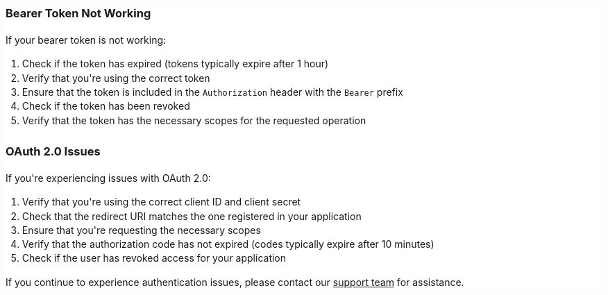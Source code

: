 ### Bearer Token Not Working

If your bearer token is not working:

1. Check if the token has expired (tokens typically expire after 1 hour)
2. Verify that you're using the correct token
3. Ensure that the token is included in the `Authorization` header with the `Bearer` prefix
4. Check if the token has been revoked
5. Verify that the token has the necessary scopes for the requested operation

### OAuth 2.0 Issues

If you're experiencing issues with OAuth 2.0:

1. Verify that you're using the correct client ID and client secret
2. Check that the redirect URI matches the one registered in your application
3. Ensure that you're requesting the necessary scopes
4. Verify that the authorization code has not expired (codes typically expire after 10 minutes)
5. Check if the user has revoked access for your application

If you continue to experience authentication issues, please contact our [support team](mailto:developers@varai.ai) for assistance.
